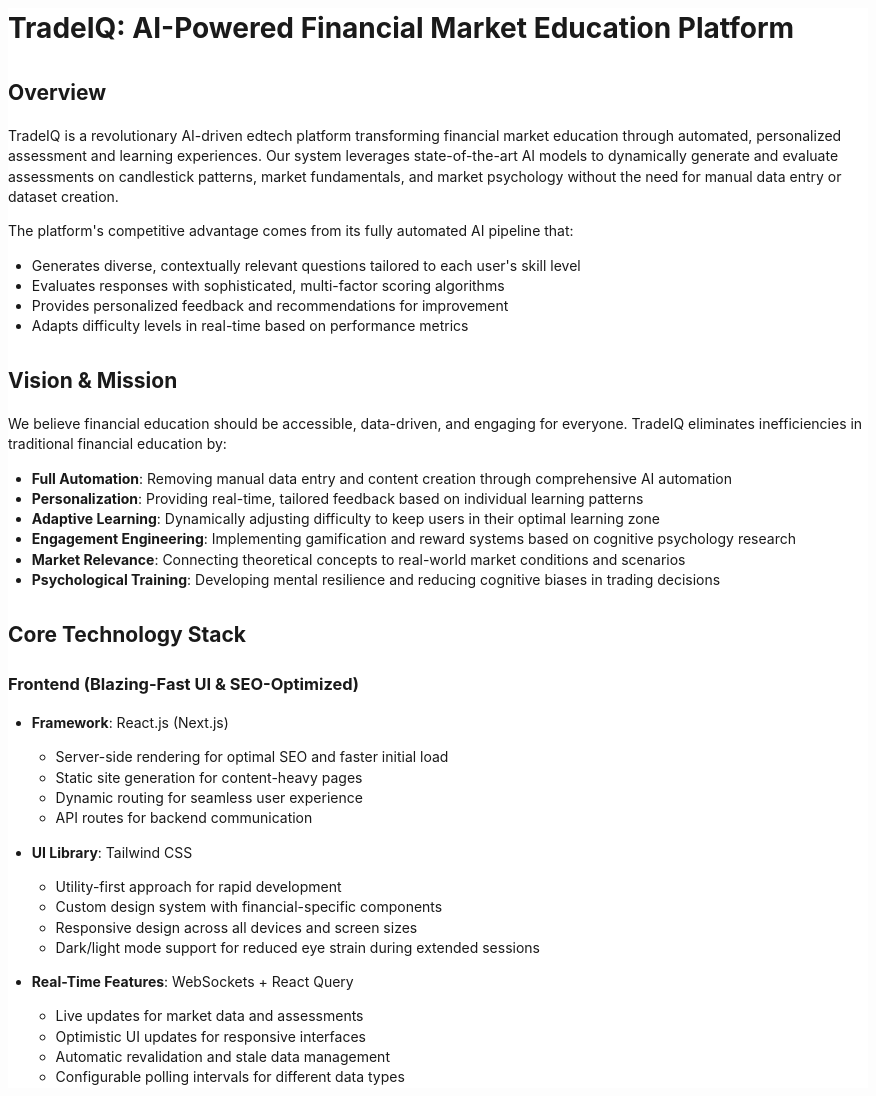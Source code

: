 # TradeIQ: AI-Powered Financial Market Education Platform

## Overview

TradeIQ is a revolutionary AI-driven edtech platform transforming financial market education through automated, personalized assessment and learning experiences. Our system leverages state-of-the-art AI models to dynamically generate and evaluate assessments on candlestick patterns, market fundamentals, and market psychology without the need for manual data entry or dataset creation.

The platform's competitive advantage comes from its fully automated AI pipeline that:
- Generates diverse, contextually relevant questions tailored to each user's skill level
- Evaluates responses with sophisticated, multi-factor scoring algorithms
- Provides personalized feedback and recommendations for improvement
- Adapts difficulty levels in real-time based on performance metrics

## Vision & Mission

We believe financial education should be accessible, data-driven, and engaging for everyone. TradeIQ eliminates inefficiencies in traditional financial education by:

- **Full Automation**: Removing manual data entry and content creation through comprehensive AI automation
- **Personalization**: Providing real-time, tailored feedback based on individual learning patterns
- **Adaptive Learning**: Dynamically adjusting difficulty to keep users in their optimal learning zone
- **Engagement Engineering**: Implementing gamification and reward systems based on cognitive psychology research
- **Market Relevance**: Connecting theoretical concepts to real-world market conditions and scenarios
- **Psychological Training**: Developing mental resilience and reducing cognitive biases in trading decisions

## Core Technology Stack

### Frontend (Blazing-Fast UI & SEO-Optimized)

- **Framework**: React.js (Next.js)
  - Server-side rendering for optimal SEO and faster initial load
  - Static site generation for content-heavy pages
  - Dynamic routing for seamless user experience
  - API routes for backend communication

- **UI Library**: Tailwind CSS
  - Utility-first approach for rapid development
  - Custom design system with financial-specific components
  - Responsive design across all devices and screen sizes
  - Dark/light mode support for reduced eye strain during extended sessions

- **Real-Time Features**: WebSockets + React Query
  - Live updates for market data and assessments
  - Optimistic UI updates for responsive interfaces
  - Automatic revalidation and stale data management
  - Configurable polling intervals for different data types
